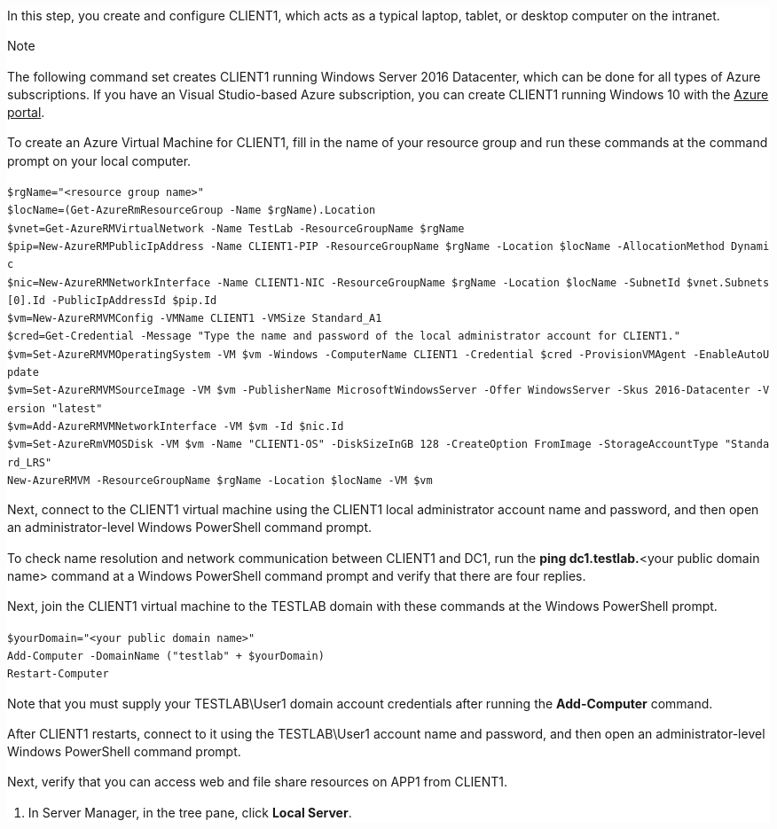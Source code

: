 In this step, you create and configure CLIENT1, which acts as a typical laptop, tablet, or desktop computer on the intranet.

> [!NOTE]  
> The following command set creates CLIENT1 running Windows Server 2016 Datacenter, which can be done for all types of Azure subscriptions. If you have an Visual Studio-based Azure subscription, you can create CLIENT1 running Windows 10 with the [Azure portal](https://portal.azure.com). 
  
To create an Azure Virtual Machine for CLIENT1, fill in the name of your resource group and run these commands at the  command prompt on your local computer.
  
```
$rgName="<resource group name>"
$locName=(Get-AzureRmResourceGroup -Name $rgName).Location
$vnet=Get-AzureRMVirtualNetwork -Name TestLab -ResourceGroupName $rgName
$pip=New-AzureRMPublicIpAddress -Name CLIENT1-PIP -ResourceGroupName $rgName -Location $locName -AllocationMethod Dynamic
$nic=New-AzureRMNetworkInterface -Name CLIENT1-NIC -ResourceGroupName $rgName -Location $locName -SubnetId $vnet.Subnets[0].Id -PublicIpAddressId $pip.Id
$vm=New-AzureRMVMConfig -VMName CLIENT1 -VMSize Standard_A1
$cred=Get-Credential -Message "Type the name and password of the local administrator account for CLIENT1."
$vm=Set-AzureRMVMOperatingSystem -VM $vm -Windows -ComputerName CLIENT1 -Credential $cred -ProvisionVMAgent -EnableAutoUpdate
$vm=Set-AzureRMVMSourceImage -VM $vm -PublisherName MicrosoftWindowsServer -Offer WindowsServer -Skus 2016-Datacenter -Version "latest"
$vm=Add-AzureRMVMNetworkInterface -VM $vm -Id $nic.Id
$vm=Set-AzureRmVMOSDisk -VM $vm -Name "CLIENT1-OS" -DiskSizeInGB 128 -CreateOption FromImage -StorageAccountType "Standard_LRS"
New-AzureRMVM -ResourceGroupName $rgName -Location $locName -VM $vm
```

Next, connect to the CLIENT1 virtual machine using the CLIENT1 local administrator account name and password, and then open an administrator-level Windows PowerShell command prompt.
  
To check name resolution and network communication between CLIENT1 and DC1, run the **ping dc1.testlab.**\<your public domain name> command at a Windows PowerShell command prompt and verify that there are four replies.
  
Next, join the CLIENT1 virtual machine to the TESTLAB domain with these commands at the Windows PowerShell prompt.
  
```
$yourDomain="<your public domain name>"
Add-Computer -DomainName ("testlab" + $yourDomain)
Restart-Computer
```

Note that you must supply your TESTLAB\\User1 domain account credentials after running the **Add-Computer** command.
  
After CLIENT1 restarts, connect to it using the TESTLAB\\User1 account name and password, and then open an administrator-level Windows PowerShell command prompt.
  
Next, verify that you can access web and file share resources on APP1 from CLIENT1.
  
1. In Server Manager, in the tree pane, click **Local Server**.
    